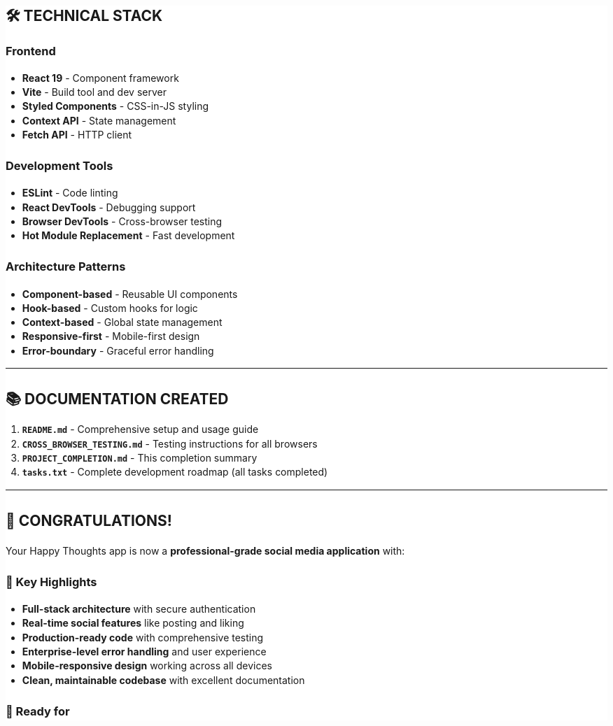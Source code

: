 ## 🛠️ **TECHNICAL STACK**

### **Frontend**

- **React 19** - Component framework
- **Vite** - Build tool and dev server
- **Styled Components** - CSS-in-JS styling
- **Context API** - State management
- **Fetch API** - HTTP client

### **Development Tools**

- **ESLint** - Code linting
- **React DevTools** - Debugging support
- **Browser DevTools** - Cross-browser testing
- **Hot Module Replacement** - Fast development

### **Architecture Patterns**

- **Component-based** - Reusable UI components
- **Hook-based** - Custom hooks for logic
- **Context-based** - Global state management
- **Responsive-first** - Mobile-first design
- **Error-boundary** - Graceful error handling

---

## 📚 **DOCUMENTATION CREATED**

1. **`README.md`** - Comprehensive setup and usage guide
2. **`CROSS_BROWSER_TESTING.md`** - Testing instructions for all browsers
3. **`PROJECT_COMPLETION.md`** - This completion summary
4. **`tasks.txt`** - Complete development roadmap (all tasks completed)

---

## 🎉 **CONGRATULATIONS!**

Your Happy Thoughts app is now a **professional-grade social media application** with:

### **🌟 Key Highlights**

- **Full-stack architecture** with secure authentication
- **Real-time social features** like posting and liking
- **Production-ready code** with comprehensive testing
- **Enterprise-level error handling** and user experience
- **Mobile-responsive design** working across all devices
- **Clean, maintainable codebase** with excellent documentation

### **🚀 Ready for**
